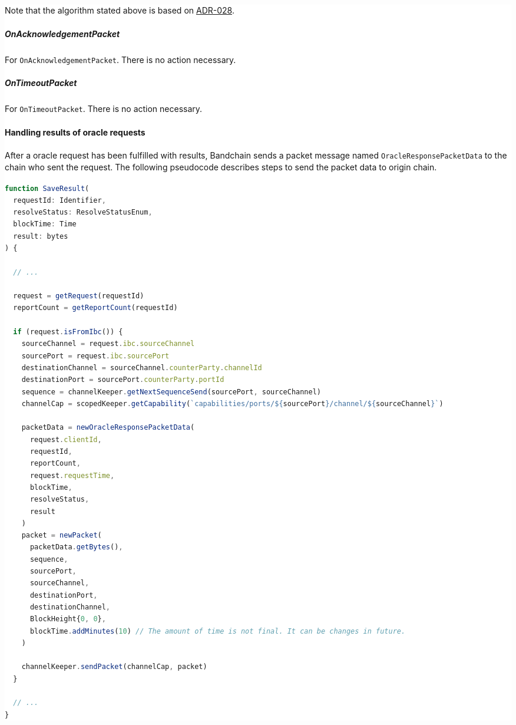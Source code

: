 Note that the algorithm stated above is based on [ADR-028](https://github.com/cosmos/cosmos-sdk/blob/master/docs/architecture/adr-028-public-key-addresses.md).



##### OnAcknowledgementPacket

For `OnAcknowledgementPacket`. There is no action necessary.

##### OnTimeoutPacket

For `OnTimeoutPacket`. There is no action necessary.

#### Handling results of oracle requests

After a oracle request has been fulfilled with results, Bandchain sends a packet message named `OracleResponsePacketData` to the chain who sent the request. The following pseudocode describes steps to send the packet data to origin chain.

```typescript
function SaveResult(
  requestId: Identifier,
  resolveStatus: ResolveStatusEnum,
  blockTime: Time
  result: bytes
) {

  // ...
  
  request = getRequest(requestId)
  reportCount = getReportCount(requestId)
  
  if (request.isFromIbc()) {
    sourceChannel = request.ibc.sourceChannel
    sourcePort = request.ibc.sourcePort
    destinationChannel = sourceChannel.counterParty.channelId
    destinationPort = sourcePort.counterParty.portId
    sequence = channelKeeper.getNextSequenceSend(sourcePort, sourceChannel)
    channelCap = scopedKeeper.getCapability(`capabilities/ports/${sourcePort}/channel/${sourceChannel}`)

    packetData = newOracleResponsePacketData(
      request.clientId,
      requestId,
      reportCount,
      request.requestTime,
      blockTime,
      resolveStatus,
      result
    )
    packet = newPacket(
      packetData.getBytes(),
      sequence,
      sourcePort,
      sourceChannel,
      destinationPort,
      destinationChannel,
      BlockHeight{0, 0},
      blockTime.addMinutes(10) // The amount of time is not final. It can be changes in future.
    )
    
    channelKeeper.sendPacket(channelCap, packet)
  }
  
  // ...
}
```